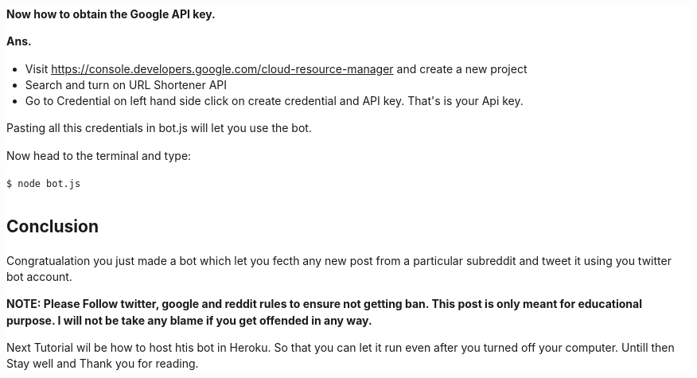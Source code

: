 **Now how to obtain the Google API key.**

**Ans.**

* Visit https://console.developers.google.com/cloud-resource-manager and create a new project
* Search and turn on URL Shortener API
* Go to Credential on left hand side click on create credential and API key. That's is your Api key.

Pasting all this credentials in bot.js will let you use the bot.

Now head to the terminal and type:
```bash
$ node bot.js
```
**Conclusion**
-
Congratualation you just made a bot which let you fecth any new post from a particular subreddit and tweet it using you twitter bot account.

**NOTE: Please Follow twitter, google and reddit rules to ensure not getting ban. This post is only meant for educational purpose. I will not be take any blame if you get offended in any way.**

Next Tutorial wil be how to host htis bot in Heroku. So that you can let it run even after you turned off your computer. Untill then Stay well and Thank you for reading.


 

